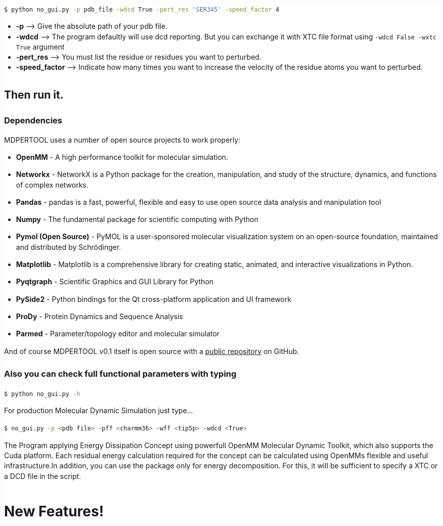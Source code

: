 ```sh
$ python no_gui.py -p pdb_file -wdcd True -pert_res 'SER345' -speed_factor 4
```

* __-p__  -->  Give the absolute path of your pdb file. 
* __-wdcd__  -->  The program defaultly will use dcd reporting. But you can exchange it with XTC file format using ```-wdcd False -wxtc True``` argument
* __-pert_res__  -->  You must list the residue or residues you want to perturbed.
* __-speed_factor__  -->  Indicate how many times you want to increase the velocity of the residue atoms you want to perturbed.


## Then run it.

### Dependencies

MDPERTOOL uses a number of open source projects to work properly:

* __OpenMM__ - A high performance toolkit for molecular simulation. 
* __Networkx__ - NetworkX is a Python package for the creation, manipulation, and study of the structure, dynamics, and functions of complex networks.

* __Pandas__ - pandas is a fast, powerful, flexible and easy to use open source data analysis and manipulation tool
* __Numpy__ -  The fundamental package for scientific computing with Python 
* __Pymol (Open Source)__ - PyMOL is a user-sponsored molecular visualization system on an open-source foundation, maintained and distributed by Schrödinger.
* __Matplotlib__ - Matplotlib is a comprehensive library for creating static, animated, and interactive visualizations in Python.
* __Pyqtgraph__ - Scientific Graphics and GUI Library for Python
* __PySide2__ - Python bindings for the Qt cross-platform application and UI framework
* __ProDy__ - Protein Dynamics and Sequence Analysis
* __Parmed__ - Parameter/topology editor and molecular simulator

And of course MDPERTOOL v0.1 itself is open source with a [public repository][MDPERTOOL] on GitHub.

### Also you can check full functional parameters with typing 

```sh
$ python no_gui.py -h
```

For production Molecular Dynamic Simulation just type...

```sh
$ no_gui.py -p <pdb file> -pff <charmm36> -wff <tip5p> -wdcd <True>
```

The Program applying Energy Dissipation Concept using powerfull OpenMM Molecular Dynamic Toolkit, which also supports the Cuda platform. Each residual energy calculation required for the concept can be calculated using OpenMMs flexible and useful infrastructure.In addition, you can use the package only for energy decomposition. For this, it will be sufficient to specify a XTC or a DCD file in the script.

# New Features!


[//]: # (These are reference links used in the body of this note and get stripped out when the markdown processor does its job. There is no need to format nicely because it shouldn't be seen. Thanks SO - http://stackoverflow.com/questions/4823468/store-comments-in-markdown-syntax)
[MDPERTOOL]: <https://github.com/Bio-Otto/MDPERTOOL_v01>
